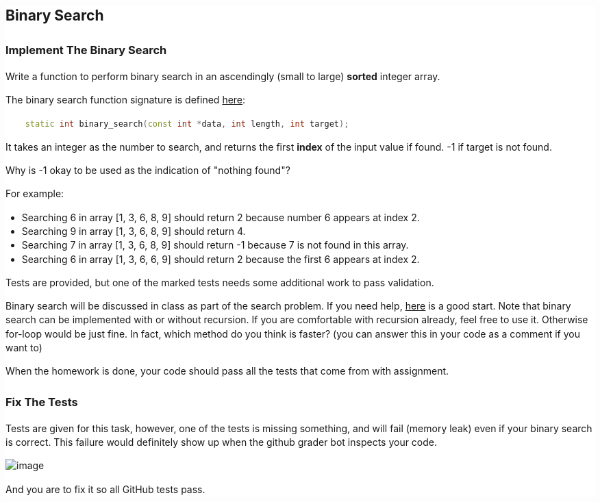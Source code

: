 ## Binary Search

### Implement The Binary Search 

Write a function to perform binary search in an ascendingly (small to large) **sorted** integer array. 

The binary search function signature is defined [here](https://github.com/a-teaching-goose/2024-summer-342-hw-1/blob/main/src/problem_1.h#L9):

```c++
    static int binary_search(const int *data, int length, int target);
```

It takes an integer as the number to search, and returns the first **index** of the input value if found. -1 if target is not found. 

Why is -1 okay to be used as the indication of "nothing found"?

For example:

- Searching 6 in array [1, 3, 6, 8, 9] should return 2 because number 6 appears at index 2.
- Searching 9 in array [1, 3, 6, 8, 9] should return 4.
- Searching 7 in array [1, 3, 6, 8, 9] should return -1 because 7 is not found in this array.
- Searching 6 in array [1, 3, 6, 6, 9] should return 2 because the first 6 appears at index 2.

Tests are provided, but one of the marked tests needs some additional work to pass validation. 

Binary search will be discussed in class as part of the search problem. If you need help, [here](https://www.geeksforgeeks.org/binary-search/) is a good start. Note that binary search can be implemented with or without recursion. If you are comfortable with recursion already, feel free to use it. Otherwise for-loop would be just fine. In fact, which method do you think is faster? (you can answer this in your code as a comment if you want to)

When the homework is done, your code should pass all the tests that come from with assignment.

### Fix The Tests 

Tests are given for this task, however, one of the tests is missing something, and will fail (memory leak) even if your binary search is correct. This failure would definitely show up when the github grader bot inspects your code. 

<img width="80%" alt="image" src="https://user-images.githubusercontent.com/252020/159639333-aad68023-f68a-4eee-be05-0aeee62a9e9a.png">

And you are to fix it so all GitHub tests pass.
